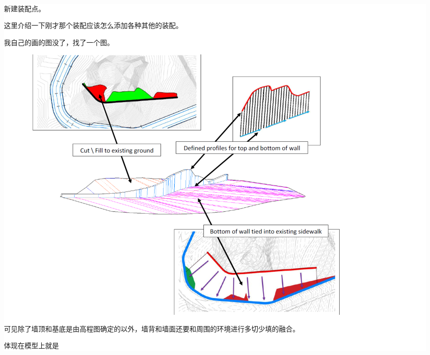 新建装配点。

这里介绍一下刚才那个装配应该怎么添加各种其他的装配。

我自己的画的图没了，找了一个图。

![](/img/2017/20170701-hrl-civil3d-sac-dtq-26.jpg)

可见除了墙顶和基底是由高程图确定的以外，墙背和墙面还要和周围的环境进行多切少填的融合。

体现在模型上就是

